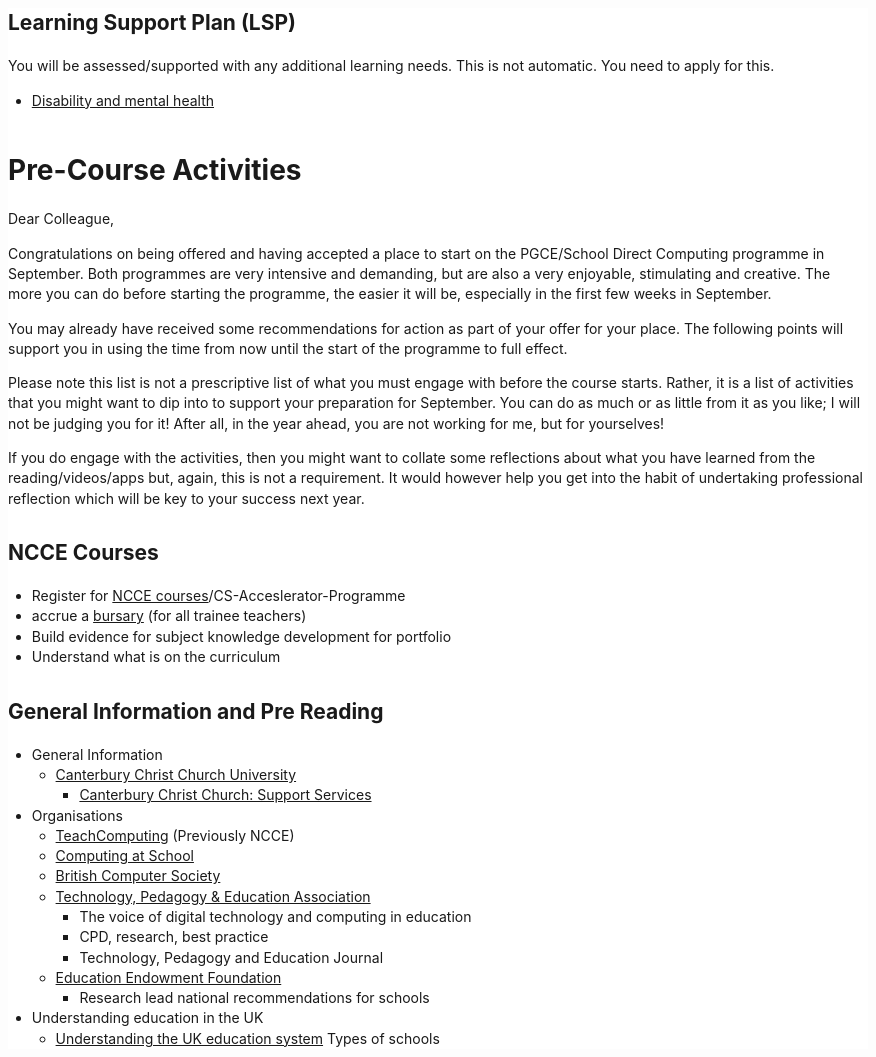 ## Learning Support Plan (LSP)

You will be assessed/supported with any additional learning needs. 
This is not automatic. You need to apply for this.
* [Disability and mental health](https://www.canterbury.ac.uk/study-here/student-life/supporting-you-to-succeed/disability-and-mental-health)


Pre-Course Activities
=====================

Dear Colleague,

Congratulations on being offered and having accepted a place to start on the PGCE/School Direct Computing programme in September.
Both programmes are very intensive and demanding, but are also a very enjoyable, stimulating and creative.
The more you can do before starting the programme, the easier it will be, especially in the first few weeks in September.

You may already have received some recommendations for action as part of your offer for your place.
The following points will support you in using the time from now until the start of the programme to full effect.

Please note this list is not a prescriptive list of what you must engage with before the course starts.
Rather, it is a list of activities that you might want to dip into to support your preparation for September.
You can do as much or as little from it as you like; I will not be judging you for it! After all, in the year ahead, you are not working for me, but for yourselves!

If you do engage with the activities, then you might want to collate some reflections about what you have learned from the reading/videos/apps
but, again, this is not a requirement.
It would however help you get into the habit of undertaking professional reflection which will be key to your success next year.


NCCE Courses
------------

* Register for [NCCE courses](https://teachcomputing.org/courses)/CS-Acceslerator-Programme 
* accrue a [bursary](https://teachcomputing.org/bursary) (for all trainee teachers)
* Build evidence for subject knowledge development for portfolio
* Understand what is on the curriculum


General Information and Pre Reading
-----------------------------------

* General Information
    * [Canterbury Christ Church University](http://www/canterbury.ac.uk)
        * [Canterbury Christ Church: Support Services](https://www.canterbury.ac.uk/students/current-students/support-services/support-services.aspx)
* Organisations
    * [TeachComputing](https://teachcomputing.org/) (Previously NCCE)
    * [Computing at School](https://www.computingatschool.org.uk/)
    * [British Computer Society](https://www.bcs.org/policy-and-influence/education/)
    * [Technology, Pedagogy & Education Association](https://tpea.ac.uk/)
        * The voice of digital technology and computing in education
        * CPD, research, best practice
        * Technology, Pedagogy and Education Journal
    * [Education Endowment Foundation](https://educationendowmentfoundation.org.uk/)
        * Research lead national recommendations for schools
* Understanding education in the UK
    * [Understanding the UK education system](https://www.schoolswork.co.uk/media/files/Undestanding_the_UK_education_system.pdf) Types of schools